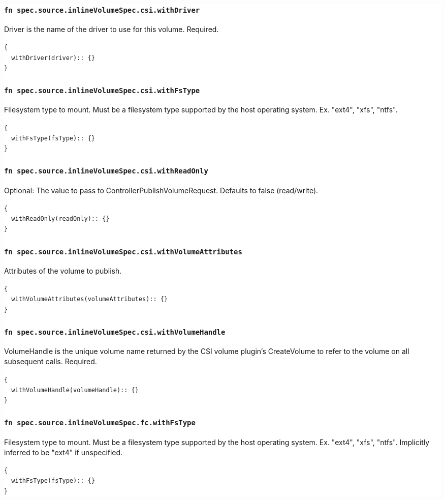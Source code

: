 ### `fn spec.source.inlineVolumeSpec.csi.withDriver`
Driver is the name of the driver to use for this volume. Required.
```jsonnet
{
  withDriver(driver):: {}
}
```

### `fn spec.source.inlineVolumeSpec.csi.withFsType`
Filesystem type to mount. Must be a filesystem type supported by the host operating system. Ex. "ext4", "xfs", "ntfs".
```jsonnet
{
  withFsType(fsType):: {}
}
```

### `fn spec.source.inlineVolumeSpec.csi.withReadOnly`
Optional: The value to pass to ControllerPublishVolumeRequest. Defaults to false (read/write).
```jsonnet
{
  withReadOnly(readOnly):: {}
}
```

### `fn spec.source.inlineVolumeSpec.csi.withVolumeAttributes`
Attributes of the volume to publish.
```jsonnet
{
  withVolumeAttributes(volumeAttributes):: {}
}
```

### `fn spec.source.inlineVolumeSpec.csi.withVolumeHandle`
VolumeHandle is the unique volume name returned by the CSI volume plugin’s CreateVolume to refer to the volume on all subsequent calls. Required.
```jsonnet
{
  withVolumeHandle(volumeHandle):: {}
}
```

### `fn spec.source.inlineVolumeSpec.fc.withFsType`
Filesystem type to mount. Must be a filesystem type supported by the host operating system. Ex. "ext4", "xfs", "ntfs". Implicitly inferred to be "ext4" if unspecified.
```jsonnet
{
  withFsType(fsType):: {}
}
```
